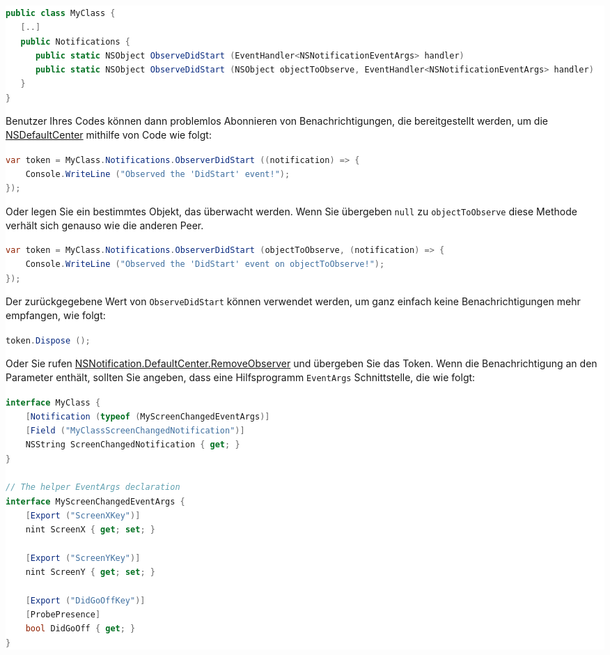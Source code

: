 ```csharp
public class MyClass {
   [..]
   public Notifications {
      public static NSObject ObserveDidStart (EventHandler<NSNotificationEventArgs> handler)
      public static NSObject ObserveDidStart (NSObject objectToObserve, EventHandler<NSNotificationEventArgs> handler)
   }
}
```

Benutzer Ihres Codes können dann problemlos Abonnieren von Benachrichtigungen, die bereitgestellt werden, um die [NSDefaultCenter](xref:Foundation.NSNotificationCenter.DefaultCenter) mithilfe von Code wie folgt:

```csharp
var token = MyClass.Notifications.ObserverDidStart ((notification) => {
    Console.WriteLine ("Observed the 'DidStart' event!");
});
```

Oder legen Sie ein bestimmtes Objekt, das überwacht werden. Wenn Sie übergeben `null` zu `objectToObserve` diese Methode verhält sich genauso wie die anderen Peer.

```csharp
var token = MyClass.Notifications.ObserverDidStart (objectToObserve, (notification) => {
    Console.WriteLine ("Observed the 'DidStart' event on objectToObserve!");
});
```

Der zurückgegebene Wert von `ObserveDidStart` können verwendet werden, um ganz einfach keine Benachrichtigungen mehr empfangen, wie folgt:

```csharp
token.Dispose ();
```

Oder Sie rufen [NSNotification.DefaultCenter.RemoveObserver](xref:Foundation.NSNotificationCenter.RemoveObserver(Foundation.NSObject)) und übergeben Sie das Token. Wenn die Benachrichtigung an den Parameter enthält, sollten Sie angeben, dass eine Hilfsprogramm `EventArgs` Schnittstelle, die wie folgt:

```csharp
interface MyClass {
    [Notification (typeof (MyScreenChangedEventArgs)]
    [Field ("MyClassScreenChangedNotification")]
    NSString ScreenChangedNotification { get; }
}

// The helper EventArgs declaration
interface MyScreenChangedEventArgs {
    [Export ("ScreenXKey")]
    nint ScreenX { get; set; }

    [Export ("ScreenYKey")]
    nint ScreenY { get; set; }

    [Export ("DidGoOffKey")]
    [ProbePresence]
    bool DidGoOff { get; }
}
```
